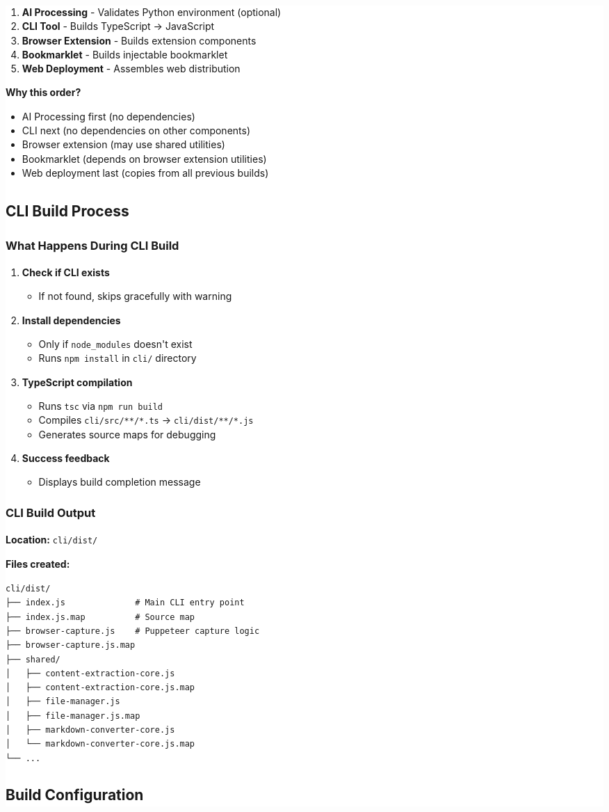 1. **AI Processing** - Validates Python environment (optional)
2. **CLI Tool** - Builds TypeScript → JavaScript
3. **Browser Extension** - Builds extension components
4. **Bookmarklet** - Builds injectable bookmarklet
5. **Web Deployment** - Assembles web distribution

**Why this order?**
- AI Processing first (no dependencies)
- CLI next (no dependencies on other components)
- Browser extension (may use shared utilities)
- Bookmarklet (depends on browser extension utilities)
- Web deployment last (copies from all previous builds)

## CLI Build Process

### What Happens During CLI Build

1. **Check if CLI exists**
   - If not found, skips gracefully with warning

2. **Install dependencies**
   - Only if `node_modules` doesn't exist
   - Runs `npm install` in `cli/` directory

3. **TypeScript compilation**
   - Runs `tsc` via `npm run build`
   - Compiles `cli/src/**/*.ts` → `cli/dist/**/*.js`
   - Generates source maps for debugging

4. **Success feedback**
   - Displays build completion message

### CLI Build Output

**Location:** `cli/dist/`

**Files created:**
```
cli/dist/
├── index.js              # Main CLI entry point
├── index.js.map          # Source map
├── browser-capture.js    # Puppeteer capture logic
├── browser-capture.js.map
├── shared/
│   ├── content-extraction-core.js
│   ├── content-extraction-core.js.map
│   ├── file-manager.js
│   ├── file-manager.js.map
│   ├── markdown-converter-core.js
│   └── markdown-converter-core.js.map
└── ...
```

## Build Configuration
